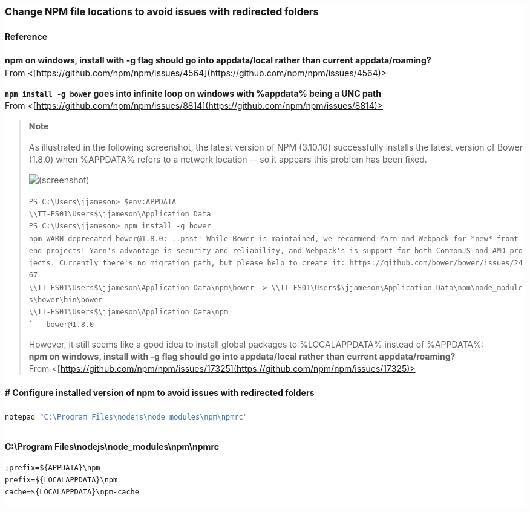 ### Change NPM file locations to avoid issues with redirected folders

#### Reference

**npm on windows, install with -g flag should go into appdata/local rather than current appdata/roaming?**\
From <[https://github.com/npm/npm/issues/4564](https://github.com/npm/npm/issues/4564)>

**`npm install -g bower` goes into infinite loop on windows with %appdata% being a UNC path**\
From <[https://github.com/npm/npm/issues/8814](https://github.com/npm/npm/issues/8814)>

> **Note**
>
> As illustrated in the following screenshot, the latest version of NPM (3.10.10) successfully installs the latest version of Bower (1.8.0) when %APPDATA% refers to a network location -- so it appears this problem has been fixed.
>
> ![(screenshot)](https://assets.technologytoolbox.com/screenshots/50/023FB51E49C5E086909FFCCD50D6AB5E5426CF50.png)
>
> ```Text
> PS C:\Users\jjameson> $env:APPDATA
> \\TT-FS01\Users$\jjameson\Application Data
> PS C:\Users\jjameson> npm install -g bower
> npm WARN deprecated bower@1.8.0: ..psst! While Bower is maintained, we recommend Yarn and Webpack for *new* front-end projects! Yarn's advantage is security and reliability, and Webpack's is support for both CommonJS and AMD projects. Currently there's no migration path, but please help to create it: https://github.com/bower/bower/issues/2467
> \\TT-FS01\Users$\jjameson\Application Data\npm\bower -> \\TT-FS01\Users$\jjameson\Application Data\npm\node_modules\bower\bin\bower
> \\TT-FS01\Users$\jjameson\Application Data\npm
> `-- bower@1.8.0
> ```
>
> However, it still seems like a good idea to install global packages to %LOCALAPPDATA% instead of %APPDATA%:\
> **npm on windows, install with -g flag should go into appdata/local rather than current appdata/roaming?**\
> From <[https://github.com/npm/npm/issues/17325](https://github.com/npm/npm/issues/17325)>

#### # Configure installed version of npm to avoid issues with redirected folders

```PowerShell
notepad "C:\Program Files\nodejs\node_modules\npm\npmrc"
```

---

**C:\\Program Files\\nodejs\\node_modules\\npm\\npmrc**

```Text
;prefix=${APPDATA}\npm
prefix=${LOCALAPPDATA}\npm
cache=${LOCALAPPDATA}\npm-cache
```

---